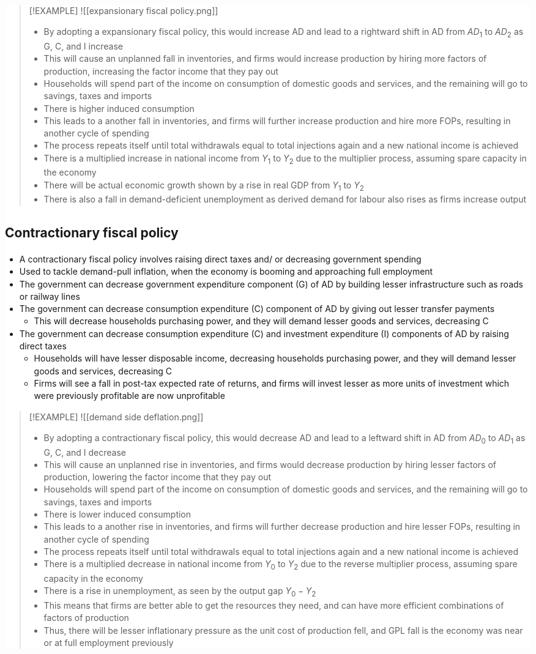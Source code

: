 >[!EXAMPLE]
>![[expansionary fiscal policy.png]]
>- By adopting a expansionary fiscal policy, this would increase AD and lead to a rightward shift in AD from $AD_1$ to $AD_2$ as G, C, and I increase
>- This will cause an unplanned fall in inventories, and firms would increase production  by hiring more factors of production, increasing the factor income that they pay out
>- Households will spend part of the income on consumption of domestic goods and services, and the remaining will go to savings, taxes and imports
>- There is higher induced consumption
>- This leads to a another fall in inventories, and firms will further increase production and hire more FOPs, resulting in another cycle of spending
>- The process repeats itself until total withdrawals equal to total injections again and a new national income is achieved
>- There is a multiplied increase in national income from $Y_1$ to $Y_2$ due to the multiplier process, assuming spare capacity in the economy
>- There will be actual economic growth shown by a rise in real GDP from $Y_1$ to $Y_2$
>- There is also a fall in demand-deficient unemployment as derived demand for labour also rises as firms increase output
## Contractionary fiscal policy
- A contractionary fiscal policy involves raising direct taxes and/ or decreasing government spending
- Used to tackle demand-pull inflation, when the economy is booming and approaching full employment
- The government can decrease government expenditure component (G) of AD by building lesser infrastructure such as roads or railway lines
- The government can decrease consumption expenditure (C) component of AD by giving out lesser transfer payments
	- This will decrease households purchasing power, and they will demand lesser goods and services, decreasing C
- The government can decrease consumption expenditure (C) and investment expenditure (I) components of AD by raising direct taxes
	- Households will have lesser disposable income, decreasing households purchasing power, and they will demand lesser goods and services, decreasing C
	- Firms will see a fall in post-tax expected rate of returns, and firms will invest lesser as more units of investment which were previously profitable are now unprofitable

>[!EXAMPLE]
>![[demand side deflation.png]]
>- By adopting a contractionary fiscal policy, this would decrease AD and lead to a leftward shift in AD from $AD_0$ to $AD_1$ as G, C, and I decrease
>- This will cause an unplanned rise in inventories, and firms would decrease production by hiring lesser factors of production, lowering the factor income that they pay out
>- Households will spend part of the income on consumption of domestic goods and services, and the remaining will go to savings, taxes and imports
>- There is lower induced consumption
>- This leads to a another rise in inventories, and firms will further decrease production and hire lesser FOPs, resulting in another cycle of spending
>- The process repeats itself until total withdrawals equal to total injections again and a new national income is achieved
>- There is a multiplied decrease in national income from $Y_0$ to $Y_2$ due to the reverse multiplier process, assuming spare capacity in the economy
>- There is a rise in unemployment, as seen by the output gap $Y_0 - Y_2$
>- This means that firms are better able to get the resources they need, and can have more efficient combinations of factors of production
>- Thus, there will be lesser inflationary pressure as the unit cost of production fell, and GPL fall is the economy was near or at full employment previously
